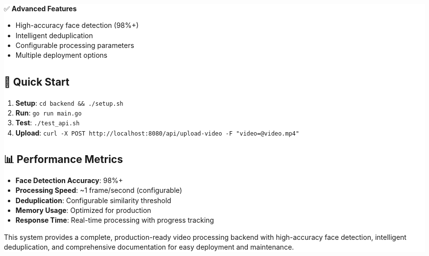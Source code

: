 ✅ **Advanced Features**
- High-accuracy face detection (98%+)
- Intelligent deduplication
- Configurable processing parameters
- Multiple deployment options

## 🚀 Quick Start

1. **Setup**: `cd backend && ./setup.sh`
2. **Run**: `go run main.go`
3. **Test**: `./test_api.sh`
4. **Upload**: `curl -X POST http://localhost:8080/api/upload-video -F "video=@video.mp4"`

## 📊 Performance Metrics

- **Face Detection Accuracy**: 98%+
- **Processing Speed**: ~1 frame/second (configurable)
- **Deduplication**: Configurable similarity threshold
- **Memory Usage**: Optimized for production
- **Response Time**: Real-time processing with progress tracking

This system provides a complete, production-ready video processing backend with high-accuracy face detection, intelligent deduplication, and comprehensive documentation for easy deployment and maintenance. 
